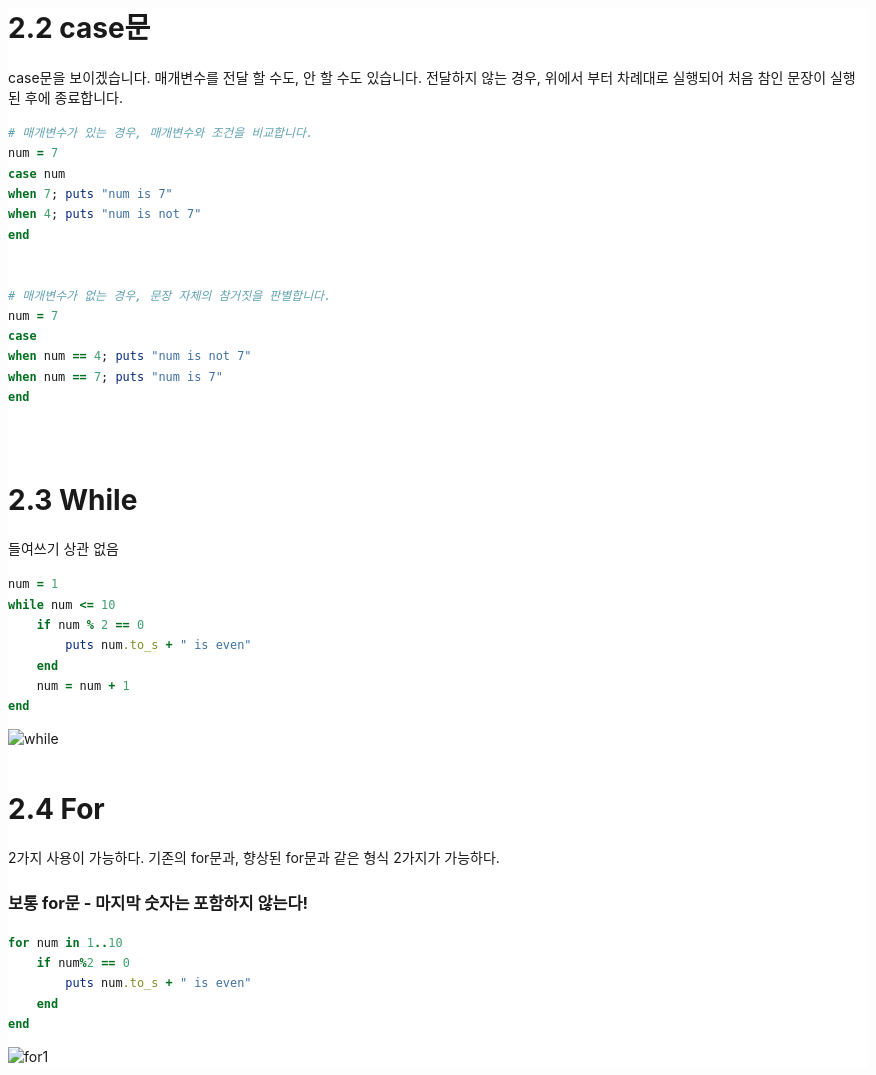 # 2.2 case문
case문을 보이겠습니다. 매개변수를 전달 할 수도, 안 할 수도 있습니다. 전달하지 않는 경우, 위에서 부터 차례대로 실행되어 처음 참인 문장이 실행된 후에 종료합니다.
```ruby
# 매개변수가 있는 경우, 매개변수와 조건을 비교합니다.
num = 7
case num
when 7; puts "num is 7"
when 4; puts "num is not 7"
end


# 매개변수가 없는 경우, 문장 자체의 참거짓을 판별합니다.
num = 7
case
when num == 4; puts "num is not 7"
when num == 7; puts "num is 7"
end
```
<br/>

# 2.3 While
들여쓰기 상관 없음
```ruby
num = 1
while num <= 10
    if num % 2 == 0
        puts num.to_s + " is even"
    end
    num = num + 1
end
```

![while](https://user-images.githubusercontent.com/71186266/169445311-8403e6d4-594f-4b7e-b7b5-02e3ce1c8eed.PNG)
<Br/>

# 2.4 For
2가지 사용이 가능하다. 기존의 for문과, 향상된 for문과 같은 형식 2가지가 가능하다.

### 보통 for문 - 마지막 숫자는 포함하지 않는다!
```ruby
for num in 1..10
    if num%2 == 0
        puts num.to_s + " is even"
    end
end
```
![for1](https://user-images.githubusercontent.com/71186266/169445304-6f1e3b42-0fe6-4ac7-9523-ee3f5ffe89ad.PNG)
<br/>
